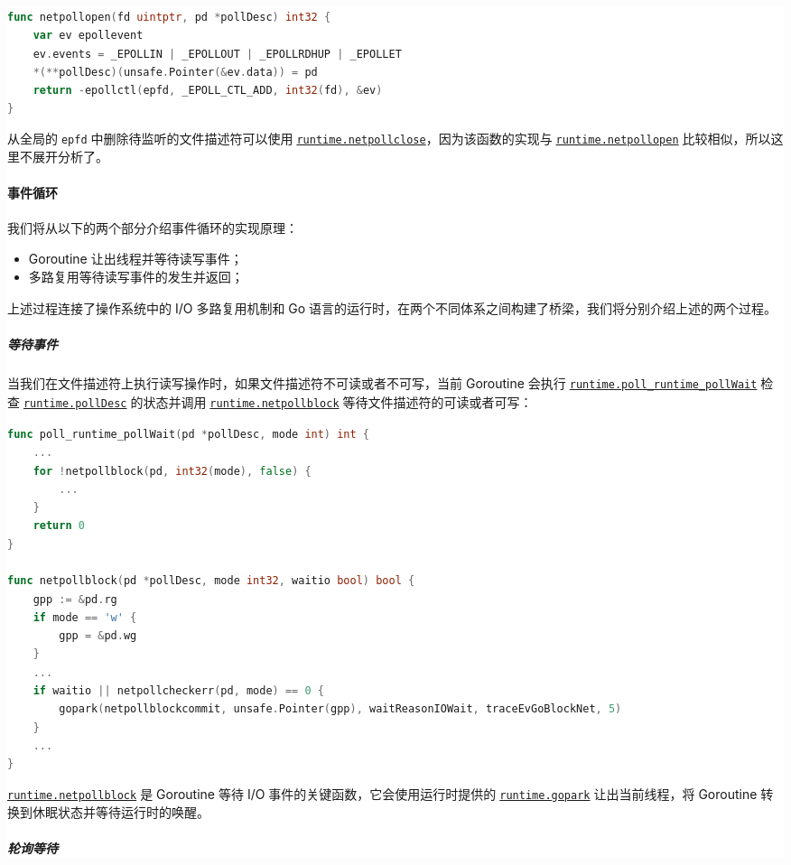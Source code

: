 ```go
func netpollopen(fd uintptr, pd *pollDesc) int32 {
	var ev epollevent
	ev.events = _EPOLLIN | _EPOLLOUT | _EPOLLRDHUP | _EPOLLET
	*(**pollDesc)(unsafe.Pointer(&ev.data)) = pd
	return -epollctl(epfd, _EPOLL_CTL_ADD, int32(fd), &ev)
}
```

从全局的 `epfd` 中删除待监听的文件描述符可以使用 [`runtime.netpollclose`](https://draveness.me/golang/tree/runtime.netpollclose)，因为该函数的实现与 [`runtime.netpollopen`](https://draveness.me/golang/tree/runtime.netpollopen) 比较相似，所以这里不展开分析了。

#### 事件循环

我们将从以下的两个部分介绍事件循环的实现原理：

- Goroutine 让出线程并等待读写事件；
- 多路复用等待读写事件的发生并返回；

上述过程连接了操作系统中的 I/O 多路复用机制和 Go 语言的运行时，在两个不同体系之间构建了桥梁，我们将分别介绍上述的两个过程。

##### 等待事件

当我们在文件描述符上执行读写操作时，如果文件描述符不可读或者不可写，当前 Goroutine 会执行 [`runtime.poll_runtime_pollWait`](https://draveness.me/golang/tree/runtime.poll_runtime_pollWait) 检查 [`runtime.pollDesc`](https://draveness.me/golang/tree/runtime.pollDesc) 的状态并调用 [`runtime.netpollblock`](https://draveness.me/golang/tree/runtime.netpollblock) 等待文件描述符的可读或者可写：

```go
func poll_runtime_pollWait(pd *pollDesc, mode int) int {
	...
	for !netpollblock(pd, int32(mode), false) {
		...
	}
	return 0
}

func netpollblock(pd *pollDesc, mode int32, waitio bool) bool {
	gpp := &pd.rg
	if mode == 'w' {
		gpp = &pd.wg
	}
	...
	if waitio || netpollcheckerr(pd, mode) == 0 {
		gopark(netpollblockcommit, unsafe.Pointer(gpp), waitReasonIOWait, traceEvGoBlockNet, 5)
	}
	...
}
```

[`runtime.netpollblock`](https://draveness.me/golang/tree/runtime.netpollblock) 是 Goroutine 等待 I/O 事件的关键函数，它会使用运行时提供的 [`runtime.gopark`](https://draveness.me/golang/tree/runtime.gopark) 让出当前线程，将 Goroutine 转换到休眠状态并等待运行时的唤醒。

##### 轮询等待
